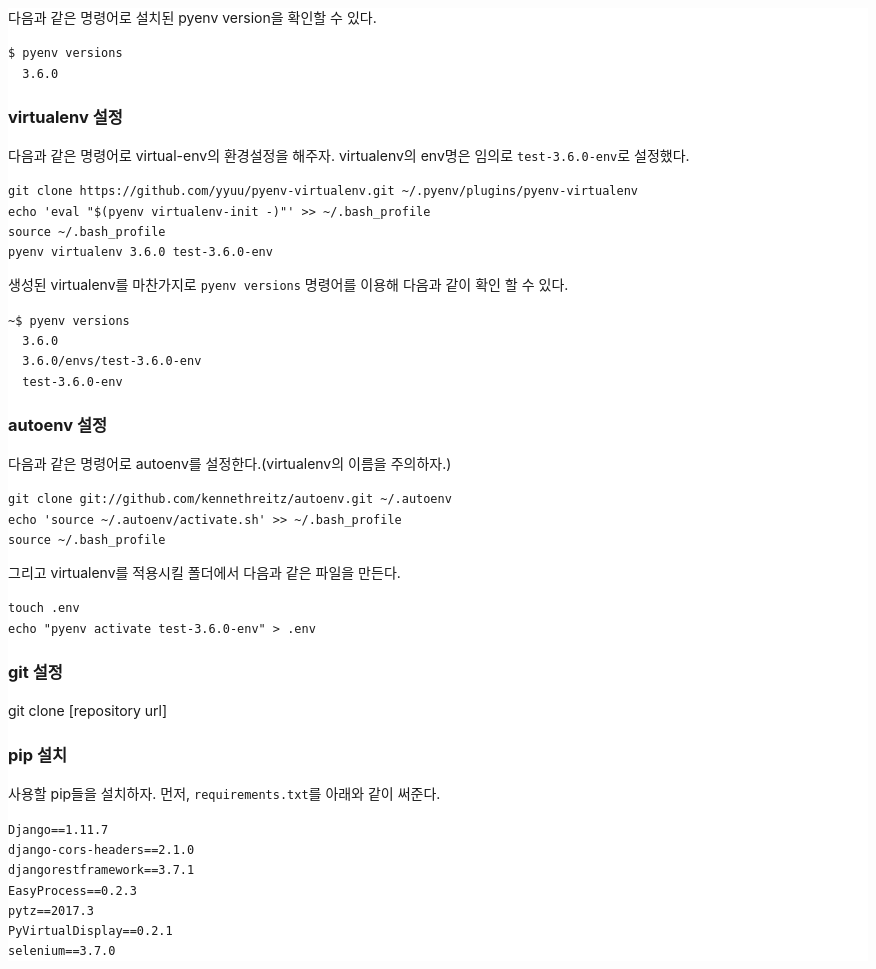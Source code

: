 
다음과 같은 명령어로 설치된 pyenv version을 확인할 수 있다.

``` shell
$ pyenv versions
  3.6.0
```

### virtualenv 설정

다음과 같은 명령어로 virtual-env의 환경설정을 해주자. virtualenv의 env명은 임의로 `test-3.6.0-env`로 설정했다.

``` shell
git clone https://github.com/yyuu/pyenv-virtualenv.git ~/.pyenv/plugins/pyenv-virtualenv
echo 'eval "$(pyenv virtualenv-init -)"' >> ~/.bash_profile
source ~/.bash_profile
pyenv virtualenv 3.6.0 test-3.6.0-env
```

생성된 virtualenv를 마찬가지로 `pyenv versions` 명령어를 이용해 다음과 같이 확인 할 수 있다.

``` shell
~$ pyenv versions
  3.6.0
  3.6.0/envs/test-3.6.0-env
  test-3.6.0-env
```

### autoenv 설정

다음과 같은 명령어로 autoenv를 설정한다.(virtualenv의 이름을 주의하자.)

``` shell
git clone git://github.com/kennethreitz/autoenv.git ~/.autoenv
echo 'source ~/.autoenv/activate.sh' >> ~/.bash_profile
source ~/.bash_profile

```

그리고 virtualenv를 적용시킬 폴더에서 다음과 같은 파일을 만든다.

``` shell
touch .env
echo "pyenv activate test-3.6.0-env" > .env
```

### git 설정

git clone [repository url]

### pip 설치

사용할 pip들을 설치하자. 먼저, `requirements.txt`를 아래와 같이 써준다.

``` txt
Django==1.11.7
django-cors-headers==2.1.0
djangorestframework==3.7.1
EasyProcess==0.2.3
pytz==2017.3
PyVirtualDisplay==0.2.1
selenium==3.7.0
```

